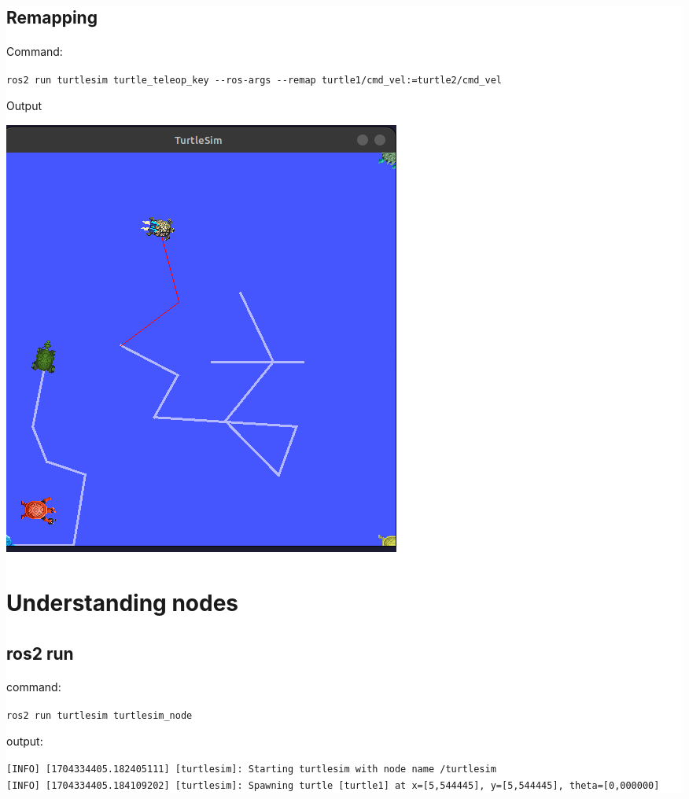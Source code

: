 ## Remapping

Command:
```console
ros2 run turtlesim turtle_teleop_key --ros-args --remap turtle1/cmd_vel:=turtle2/cmd_vel
```

Output

![Alt text](./img/Screenshot%20from%202024-01-03%2022-56-47.png)


# Understanding nodes

## ros2 run

command:
```console
ros2 run turtlesim turtlesim_node
```

output:
```console
[INFO] [1704334405.182405111] [turtlesim]: Starting turtlesim with node name /turtlesim
[INFO] [1704334405.184109202] [turtlesim]: Spawning turtle [turtle1] at x=[5,544445], y=[5,544445], theta=[0,000000]
```
